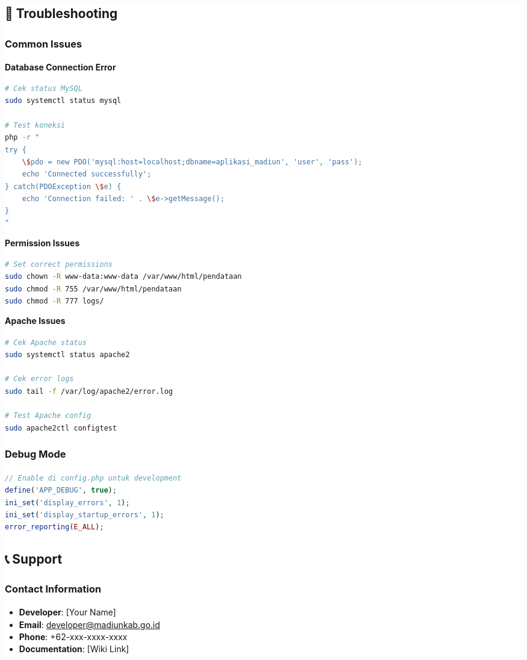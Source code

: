 ## 🐛 Troubleshooting

### Common Issues

**Database Connection Error**
```bash
# Cek status MySQL
sudo systemctl status mysql

# Test koneksi
php -r "
try {
    \$pdo = new PDO('mysql:host=localhost;dbname=aplikasi_madiun', 'user', 'pass');
    echo 'Connected successfully';
} catch(PDOException \$e) {
    echo 'Connection failed: ' . \$e->getMessage();
}
"
```

**Permission Issues**
```bash
# Set correct permissions
sudo chown -R www-data:www-data /var/www/html/pendataan
sudo chmod -R 755 /var/www/html/pendataan
sudo chmod -R 777 logs/
```

**Apache Issues**
```bash
# Cek Apache status
sudo systemctl status apache2

# Cek error logs
sudo tail -f /var/log/apache2/error.log

# Test Apache config
sudo apache2ctl configtest
```

### Debug Mode
```php
// Enable di config.php untuk development
define('APP_DEBUG', true);
ini_set('display_errors', 1);
ini_set('display_startup_errors', 1);
error_reporting(E_ALL);
```

## 📞 Support

### Contact Information
- **Developer**: [Your Name]
- **Email**: developer@madiunkab.go.id
- **Phone**: +62-xxx-xxxx-xxxx
- **Documentation**: [Wiki Link]
